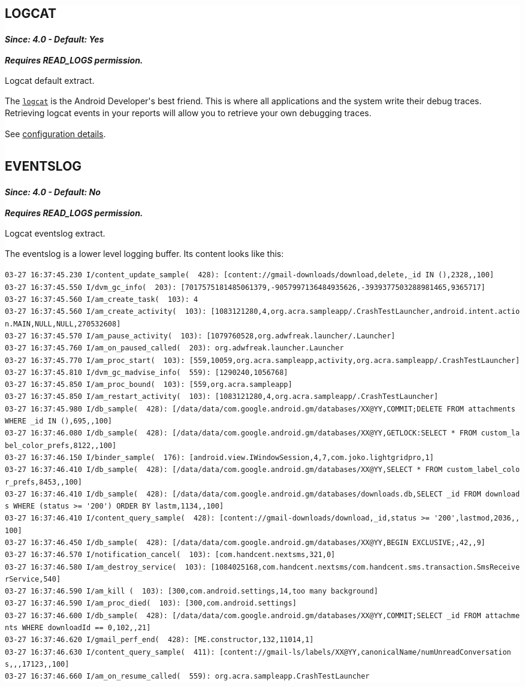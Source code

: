     

## LOGCAT
_**Since: 4.0 - Default: Yes**_

_**Requires READ_LOGS permission.**_

  Logcat default extract.
    
  The [`logcat`](http://developer.android.com/intl/fr/guide/developing/tools/logcat.html)
  is the Android Developer's best friend. This is where all applications
  and the system write their debug traces. Retrieving logcat events in
  your reports will allow you to retrieve your own debugging traces.
  
  See [configuration details](AdvancedUsage#adding-logcat-eventlog-or-radiolog-extracts-to-reports).

## EVENTSLOG
_**Since: 4.0 - Default: No**_

_**Requires READ_LOGS permission.**_

  Logcat eventslog extract.
    
  The eventslog is a lower level logging buffer. Its content looks like this:
  
```none
03-27 16:37:45.230 I/content_update_sample(  428): [content://gmail-downloads/download,delete,_id IN (),2328,,100]
03-27 16:37:45.550 I/dvm_gc_info(  203): [7017575181485061379,-9057997136484935626,-3939377503288981465,9365717]
03-27 16:37:45.560 I/am_create_task(  103): 4
03-27 16:37:45.560 I/am_create_activity(  103): [1083121280,4,org.acra.sampleapp/.CrashTestLauncher,android.intent.action.MAIN,NULL,NULL,270532608]
03-27 16:37:45.570 I/am_pause_activity(  103): [1079760528,org.adwfreak.launcher/.Launcher]
03-27 16:37:45.760 I/am_on_paused_called(  203): org.adwfreak.launcher.Launcher
03-27 16:37:45.770 I/am_proc_start(  103): [559,10059,org.acra.sampleapp,activity,org.acra.sampleapp/.CrashTestLauncher]
03-27 16:37:45.810 I/dvm_gc_madvise_info(  559): [1290240,1056768]
03-27 16:37:45.850 I/am_proc_bound(  103): [559,org.acra.sampleapp]
03-27 16:37:45.850 I/am_restart_activity(  103): [1083121280,4,org.acra.sampleapp/.CrashTestLauncher]
03-27 16:37:45.980 I/db_sample(  428): [/data/data/com.google.android.gm/databases/XX@YY,COMMIT;DELETE FROM attachments WHERE _id IN (),695,,100]
03-27 16:37:46.080 I/db_sample(  428): [/data/data/com.google.android.gm/databases/XX@YY,GETLOCK:SELECT * FROM custom_label_color_prefs,8122,,100]
03-27 16:37:46.150 I/binder_sample(  176): [android.view.IWindowSession,4,7,com.joko.lightgridpro,1]
03-27 16:37:46.410 I/db_sample(  428): [/data/data/com.google.android.gm/databases/XX@YY,SELECT * FROM custom_label_color_prefs,8453,,100]
03-27 16:37:46.410 I/db_sample(  428): [/data/data/com.google.android.gm/databases/downloads.db,SELECT _id FROM downloads WHERE (status >= '200') ORDER BY lastm,1134,,100]
03-27 16:37:46.410 I/content_query_sample(  428): [content://gmail-downloads/download,_id,status >= '200',lastmod,2036,,100]
03-27 16:37:46.450 I/db_sample(  428): [/data/data/com.google.android.gm/databases/XX@YY,BEGIN EXCLUSIVE;,42,,9]
03-27 16:37:46.570 I/notification_cancel(  103): [com.handcent.nextsms,321,0]
03-27 16:37:46.580 I/am_destroy_service(  103): [1084025168,com.handcent.nextsms/com.handcent.sms.transaction.SmsReceiverService,540]
03-27 16:37:46.590 I/am_kill (  103): [300,com.android.settings,14,too many background]
03-27 16:37:46.590 I/am_proc_died(  103): [300,com.android.settings]
03-27 16:37:46.600 I/db_sample(  428): [/data/data/com.google.android.gm/databases/XX@YY,COMMIT;SELECT _id FROM attachments WHERE downloadId == 0,102,,21]
03-27 16:37:46.620 I/gmail_perf_end(  428): [ME.constructor,132,11014,1]
03-27 16:37:46.630 I/content_query_sample(  411): [content://gmail-ls/labels/XX@YY,canonicalName/numUnreadConversations,,,17123,,100]
03-27 16:37:46.660 I/am_on_resume_called(  559): org.acra.sampleapp.CrashTestLauncher
```